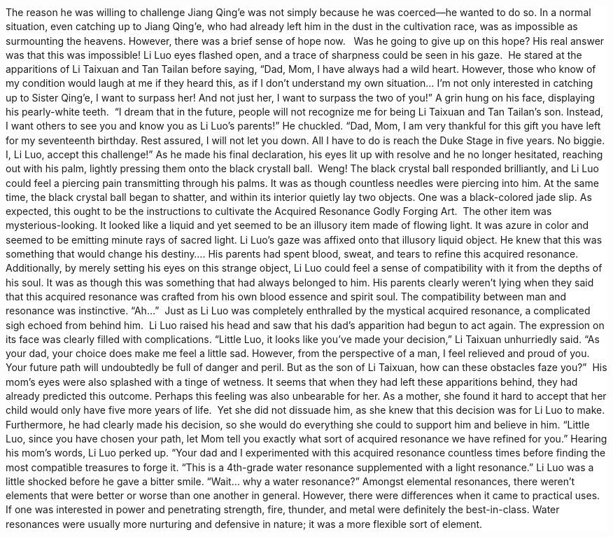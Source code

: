 The reason he was willing to challenge Jiang Qing’e was not simply because he was coerced—he wanted to do so.
In a normal situation, even catching up to Jiang Qing’e, who had already left him in the dust in the cultivation race, was as impossible as surmounting the heavens. However, there was a brief sense of hope now.  
Was he going to give up on this hope?
His real answer was that this was impossible!
Li Luo eyes flashed open, and a trace of sharpness could be seen in his gaze. 
He stared at the apparitions of Li Taixuan and Tan Tailan before saying, “Dad, Mom, I have always had a wild heart. However, those who know of my condition would laugh at me if they heard this, as if I don’t understand my own situation… I’m not only interested in catching up to Sister Qing’e, I want to surpass her! And not just her, I want to surpass the two of you!” A grin hung on his face, displaying his pearly-white teeth. 
“I dream that in the future, people will not recognize me for being Li Taixuan and Tan Tailan’s son. Instead, I want others to see you and know you as Li Luo’s parents!” He chuckled. “Dad, Mom, I am very thankful for this gift you have left for my seventeenth birthday. Rest assured, I will not let you down. All I have to do is reach the Duke Stage in five years. No biggie. I, Li Luo, accept this challenge!”
As he made his final declaration, his eyes lit up with resolve and he no longer hesitated, reaching out with his palm, lightly pressing them onto the black crystall ball. 
Weng!
The black crystal ball responded brilliantly, and Li Luo could feel a piercing pain transmitting through his palms. It was as though countless needles were piercing into him.
At the same time, the black crystal ball began to shatter, and within its interior quietly lay two objects.
One was a black-colored jade slip. As expected, this ought to be the instructions to cultivate the Acquired Resonance Godly Forging Art. 
The other item was mysterious-looking. It looked like a liquid and yet seemed to be an illusory item made of flowing light. It was azure in color and seemed to be emitting minute rays of sacred light.
Li Luo’s gaze was affixed onto that illusory liquid object.
He knew that this was something that would change his destiny…. His parents had spent blood, sweat, and tears to refine this acquired resonance.
Additionally, by merely setting his eyes on this strange object, Li Luo could feel a sense of compatibility with it from the depths of his soul.
It was as though this was something that had always belonged to him.
His parents clearly weren’t lying when they said that this acquired resonance was crafted from his own blood essence and spirit soul. The compatibility between man and resonance was instinctive.
“Ah…”  Just as Li Luo was completely enthralled by the mystical acquired resonance, a complicated sigh echoed from behind him. 
Li Luo raised his head and saw that his dad’s apparition had begun to act again. The expression on its face was clearly filled with complications.
“Little Luo, it looks like you’ve made your decision,” Li Taixuan unhurriedly said.
“As your dad, your choice does make me feel a little sad. However, from the perspective of a man, I feel relieved and proud of you. Your future path will undoubtedly be full of danger and peril. But as the son of Li Taixuan, how can these obstacles faze you?” 
His mom’s eyes were also splashed with a tinge of wetness. It seems that when they had left these apparitions behind, they had already predicted this outcome. Perhaps this feeling was also unbearable for her. As a mother, she found it hard to accept that her child would only have five more years of life. 
Yet she did not dissuade him, as she knew that this decision was for Li Luo to make. Furthermore, he had clearly made his decision, so she would do everything she could to support him and believe in him.
“Little Luo, since you have chosen your path, let Mom tell you exactly what sort of acquired resonance we have refined for you.” Hearing his mom’s words, Li Luo perked up.
“Your dad and I experimented with this acquired resonance countless times before finding the most compatible treasures to forge it.
“This is a 4th-grade water resonance supplemented with a light resonance.”
Li Luo was a little shocked before he gave a bitter smile. “Wait… why a water resonance?”
Amongst elemental resonances, there weren’t elements that were better or worse than one another in general. However, there were differences when it came to practical uses. If one was interested in power and penetrating strength, fire, thunder, and metal were definitely the best-in-class. Water resonances were usually more nurturing and defensive in nature; it was a more flexible sort of element.